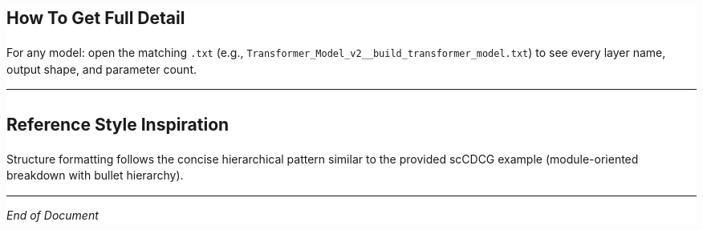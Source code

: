 ## How To Get Full Detail
For any model: open the matching `.txt` (e.g., `Transformer_Model_v2__build_transformer_model.txt`) to see every layer name, output shape, and parameter count.

---
## Reference Style Inspiration
Structure formatting follows the concise hierarchical pattern similar to the provided scCDCG example (module-oriented breakdown with bullet hierarchy).

---
*End of Document*
